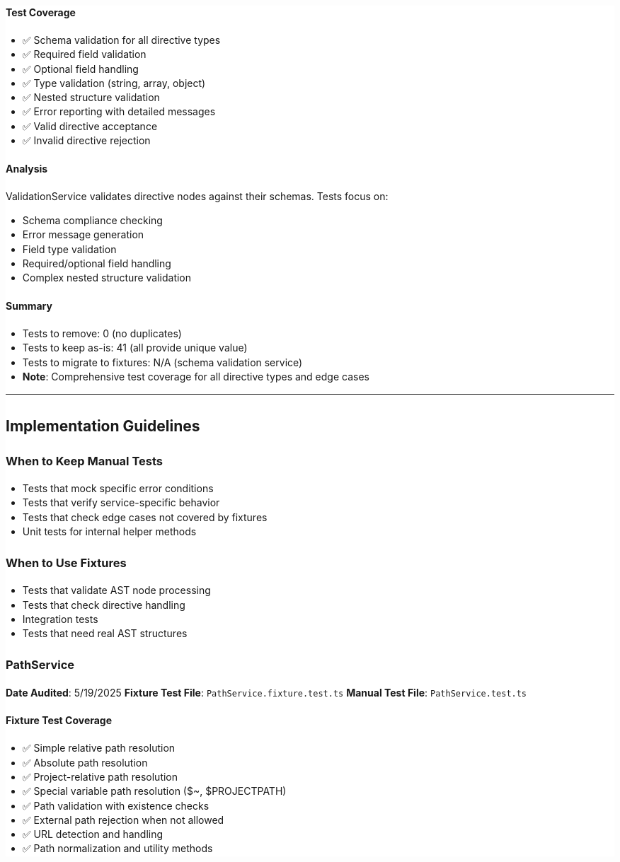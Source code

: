 #### Test Coverage
- ✅ Schema validation for all directive types
- ✅ Required field validation
- ✅ Optional field handling
- ✅ Type validation (string, array, object)
- ✅ Nested structure validation
- ✅ Error reporting with detailed messages
- ✅ Valid directive acceptance
- ✅ Invalid directive rejection

#### Analysis
ValidationService validates directive nodes against their schemas. Tests focus on:
- Schema compliance checking
- Error message generation
- Field type validation
- Required/optional field handling
- Complex nested structure validation

#### Summary
- Tests to remove: 0 (no duplicates)
- Tests to keep as-is: 41 (all provide unique value)
- Tests to migrate to fixtures: N/A (schema validation service)
- **Note**: Comprehensive test coverage for all directive types and edge cases

---

## Implementation Guidelines

### When to Keep Manual Tests
- Tests that mock specific error conditions
- Tests that verify service-specific behavior
- Tests that check edge cases not covered by fixtures
- Unit tests for internal helper methods

### When to Use Fixtures
- Tests that validate AST node processing
- Tests that check directive handling
- Integration tests
- Tests that need real AST structures

### PathService
**Date Audited**: 5/19/2025
**Fixture Test File**: `PathService.fixture.test.ts`
**Manual Test File**: `PathService.test.ts`

#### Fixture Test Coverage
- ✅ Simple relative path resolution 
- ✅ Absolute path resolution
- ✅ Project-relative path resolution
- ✅ Special variable path resolution ($~, $PROJECTPATH)
- ✅ Path validation with existence checks
- ✅ External path rejection when not allowed
- ✅ URL detection and handling
- ✅ Path normalization and utility methods

